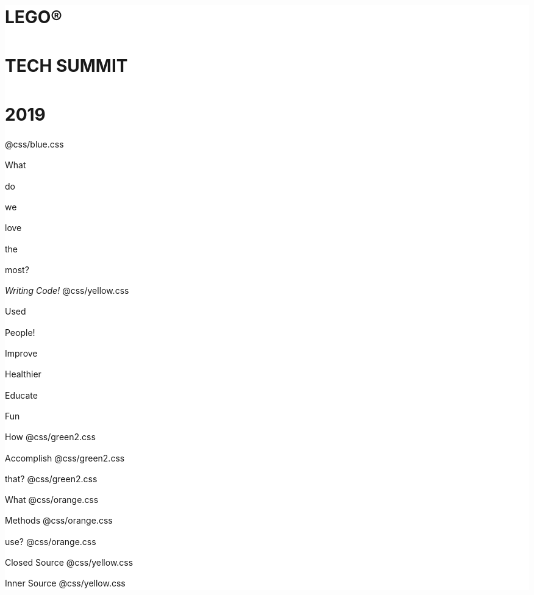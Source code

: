 # LEGO® 
# TECH SUMMIT 
# 2019
@css/blue.css

What

do

we

love 

the

most?

*Writing 
Code!*
@css/yellow.css

Used

People!

Improve

Healthier

Educate

Fun

How
@css/green2.css

Accomplish
@css/green2.css

that?
@css/green2.css

What
@css/orange.css

Methods
@css/orange.css

use?
@css/orange.css

Closed
Source
@css/yellow.css

Inner
Source
@css/yellow.css
